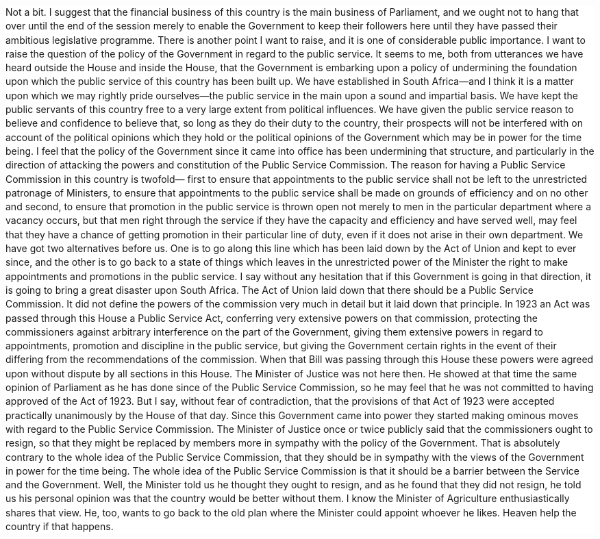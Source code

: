 <p>Not a bit. I suggest that the financial business of this country is the main business of Parliament, and we ought not to hang that over until the end of the session merely to enable the Government to keep their followers here until they have passed their ambitious legislative programme. There is another point I want to raise, and it is one of considerable public importance. I want to raise the question of the policy of the Government in regard to the public service. It seems to me, both from utterances we have heard outside the House and inside the House, that the Government is embarking upon a policy of undermining the foundation upon which the public service of this country has been built up. We have established in South Africa&#x2014;and I think it is a matter upon which we may rightly pride ourselves&#x2014;the public service in the main upon a sound and impartial basis. We have kept the public servants of this country free to a very large extent from political influences. We have given the public service reason to believe and confidence to believe that, so long as they do their duty to the country, their prospects will not be interfered with on account of the political opinions which they hold or the political opinions of the Government which may be in power for the time being. I feel that the policy of the Government since it came into office has been undermining that structure, and particularly in the direction of attacking the powers and constitution of the Public Service Commission. The reason for having a Public Service Commission in this country is twofold&#x2014; first to ensure that appointments to the public service shall not be left to the unrestricted patronage of Ministers, to ensure that appointments to the public service shall be made on grounds of efficiency and on no other and second, to ensure that promotion in the public service is thrown open not merely to men in the particular department where a vacancy occurs, but that men right through the service if they have the capacity and efficiency and have served well, may feel that they have a chance of getting promotion in their particular line of duty, even if it does not arise in their own department. We have got two alternatives before us. One is to go along this line which has been laid down by the Act of Union and kept to ever since, and the other is to go back to a state of things which leaves in the unrestricted power of the Minister the right to make appointments and promotions in the public service. I say without any hesitation that if this Government is going in that direction, it is going to bring a great disaster upon South Africa. The Act of Union laid down that there should be a Public Service Commission. It did not define the powers of the commission very much in detail but it laid down that principle. In 1923 an Act was passed through this House a Public Service Act, conferring very extensive powers on that commission, protecting the commissioners against arbitrary interference on the part of the Government, giving them extensive powers in regard to appointments, promotion and discipline in the public service, but giving the Government certain rights in the event of their differing from the recommendations of the commission. When that Bill was passing through this House these powers were agreed upon without dispute by all sections in this House. The Minister of Justice was not here then. He showed at that time the same opinion of Parliament as he has done since of the Public Service Commission, so he may feel that he was not committed to having approved of the Act of 1923. But I say, without fear of contradiction, that the provisions of that Act of 1923 were accepted practically unanimously by the House of that day. Since this Government came into power they started making ominous moves with regard to the Public Service Commission. The Minister of Justice once or twice publicly said that the commissioners ought to resign, so that they might be replaced by members more in sympathy with the policy of the Government. That is absolutely contrary to the whole idea of the Public Service Commission, that they should be in sympathy with the views of the Government in power for the time being. The whole idea of the Public Service Commission is that it should be a barrier between the Service and the Government. Well, the Minister told us he thought they ought to resign, and as he found that they did not resign, he told us his personal opinion was that the country would be better without them. I know the Minister of Agriculture enthusiastically shares that view. He, too, wants to go back to the old plan where the Minister could appoint whoever he likes. Heaven help the country if that happens.</p>

</speech>

<speech by="#sampson">
